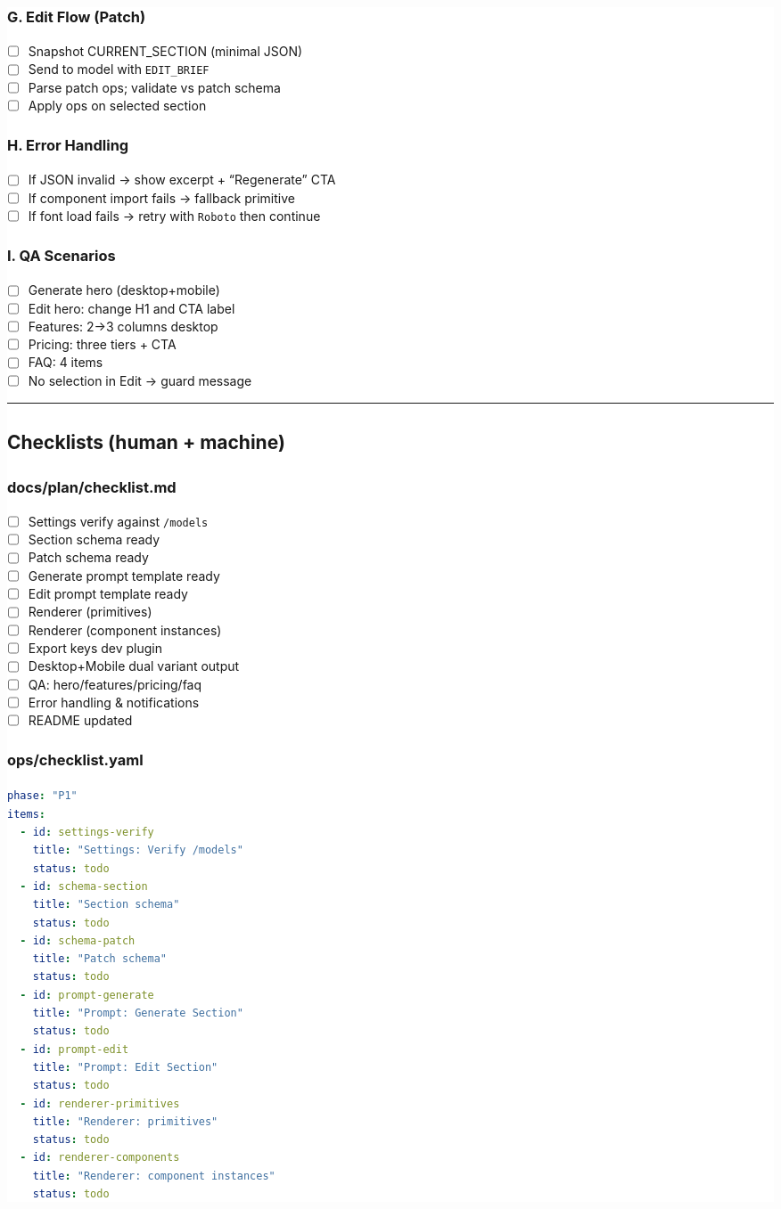 ### G. Edit Flow (Patch)
- [ ] Snapshot CURRENT_SECTION (minimal JSON)
- [ ] Send to model with `EDIT_BRIEF`
- [ ] Parse patch ops; validate vs patch schema
- [ ] Apply ops on selected section

### H. Error Handling
- [ ] If JSON invalid → show excerpt + “Regenerate” CTA
- [ ] If component import fails → fallback primitive
- [ ] If font load fails → retry with `Roboto` then continue

### I. QA Scenarios
- [ ] Generate hero (desktop+mobile)
- [ ] Edit hero: change H1 and CTA label
- [ ] Features: 2→3 columns desktop
- [ ] Pricing: three tiers + CTA
- [ ] FAQ: 4 items
- [ ] No selection in Edit → guard message

---

## Checklists (human + machine)

### docs/plan/checklist.md
- [ ] Settings verify against `/models`
- [ ] Section schema ready
- [ ] Patch schema ready
- [ ] Generate prompt template ready
- [ ] Edit prompt template ready
- [ ] Renderer (primitives)
- [ ] Renderer (component instances)
- [ ] Export keys dev plugin
- [ ] Desktop+Mobile dual variant output
- [ ] QA: hero/features/pricing/faq
- [ ] Error handling & notifications
- [ ] README updated

### ops/checklist.yaml
```yaml
phase: "P1"
items:
  - id: settings-verify
    title: "Settings: Verify /models"
    status: todo
  - id: schema-section
    title: "Section schema"
    status: todo
  - id: schema-patch
    title: "Patch schema"
    status: todo
  - id: prompt-generate
    title: "Prompt: Generate Section"
    status: todo
  - id: prompt-edit
    title: "Prompt: Edit Section"
    status: todo
  - id: renderer-primitives
    title: "Renderer: primitives"
    status: todo
  - id: renderer-components
    title: "Renderer: component instances"
    status: todo
```